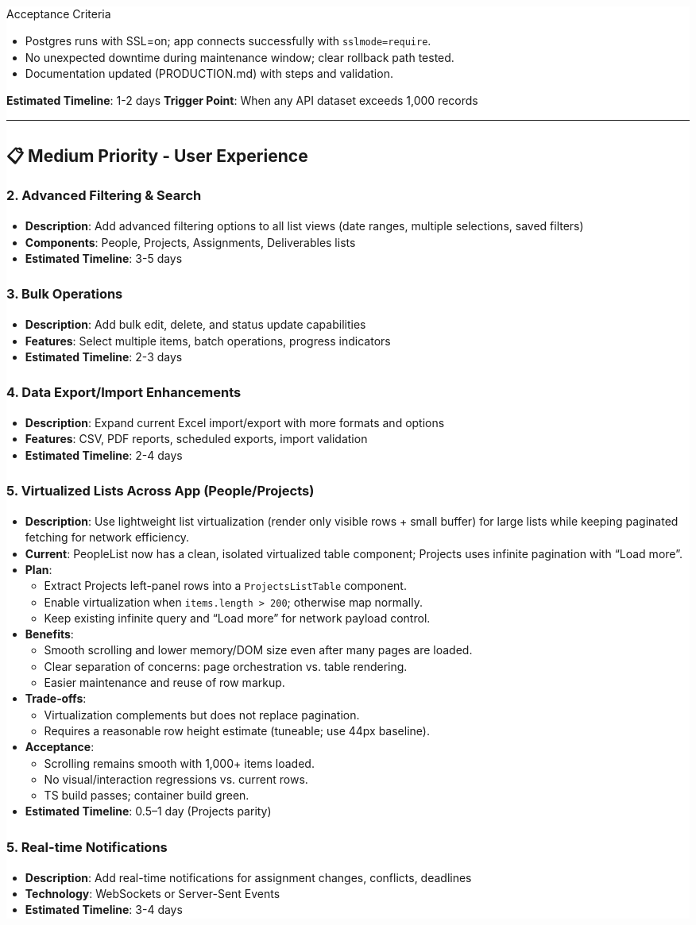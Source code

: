 Acceptance Criteria
- Postgres runs with SSL=on; app connects successfully with `sslmode=require`.
- No unexpected downtime during maintenance window; clear rollback path tested.
- Documentation updated (PRODUCTION.md) with steps and validation.

**Estimated Timeline**: 1-2 days
**Trigger Point**: When any API dataset exceeds 1,000 records

---

## 📋 Medium Priority - User Experience

### 2. Advanced Filtering & Search
- **Description**: Add advanced filtering options to all list views (date ranges, multiple selections, saved filters)
- **Components**: People, Projects, Assignments, Deliverables lists
- **Estimated Timeline**: 3-5 days

### 3. Bulk Operations
- **Description**: Add bulk edit, delete, and status update capabilities
- **Features**: Select multiple items, batch operations, progress indicators
- **Estimated Timeline**: 2-3 days

### 4. Data Export/Import Enhancements
- **Description**: Expand current Excel import/export with more formats and options
- **Features**: CSV, PDF reports, scheduled exports, import validation
- **Estimated Timeline**: 2-4 days

### 5. Virtualized Lists Across App (People/Projects)
- **Description**: Use lightweight list virtualization (render only visible rows + small buffer) for large lists while keeping paginated fetching for network efficiency.
- **Current**: PeopleList now has a clean, isolated virtualized table component; Projects uses infinite pagination with “Load more”.
- **Plan**:
  - Extract Projects left-panel rows into a `ProjectsListTable` component.
  - Enable virtualization when `items.length > 200`; otherwise map normally.
  - Keep existing infinite query and “Load more” for network payload control.
- **Benefits**:
  - Smooth scrolling and lower memory/DOM size even after many pages are loaded.
  - Clear separation of concerns: page orchestration vs. table rendering.
  - Easier maintenance and reuse of row markup.
- **Trade‑offs**:
  - Virtualization complements but does not replace pagination.
  - Requires a reasonable row height estimate (tuneable; use 44px baseline).
- **Acceptance**:
  - Scrolling remains smooth with 1,000+ items loaded.
  - No visual/interaction regressions vs. current rows.
  - TS build passes; container build green.
- **Estimated Timeline**: 0.5–1 day (Projects parity)

### 5. Real-time Notifications
- **Description**: Add real-time notifications for assignment changes, conflicts, deadlines
- **Technology**: WebSockets or Server-Sent Events
- **Estimated Timeline**: 3-4 days
